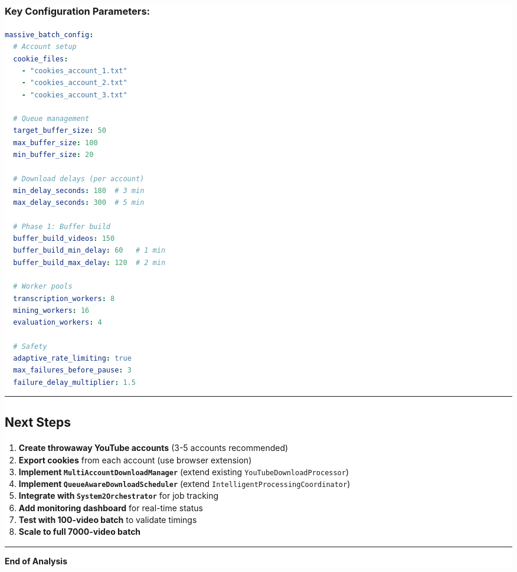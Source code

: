 ### Key Configuration Parameters:

```yaml
massive_batch_config:
  # Account setup
  cookie_files:
    - "cookies_account_1.txt"
    - "cookies_account_2.txt"
    - "cookies_account_3.txt"
  
  # Queue management
  target_buffer_size: 50
  max_buffer_size: 100
  min_buffer_size: 20
  
  # Download delays (per account)
  min_delay_seconds: 180  # 3 min
  max_delay_seconds: 300  # 5 min
  
  # Phase 1: Buffer build
  buffer_build_videos: 150
  buffer_build_min_delay: 60   # 1 min
  buffer_build_max_delay: 120  # 2 min
  
  # Worker pools
  transcription_workers: 8
  mining_workers: 16
  evaluation_workers: 4
  
  # Safety
  adaptive_rate_limiting: true
  max_failures_before_pause: 3
  failure_delay_multiplier: 1.5
```

---

## Next Steps

1. **Create throwaway YouTube accounts** (3-5 accounts recommended)
2. **Export cookies** from each account (use browser extension)
3. **Implement `MultiAccountDownloadManager`** (extend existing `YouTubeDownloadProcessor`)
4. **Implement `QueueAwareDownloadScheduler`** (extend `IntelligentProcessingCoordinator`)
5. **Integrate with `System2Orchestrator`** for job tracking
6. **Add monitoring dashboard** for real-time status
7. **Test with 100-video batch** to validate timings
8. **Scale to full 7000-video batch**

---

**End of Analysis**
